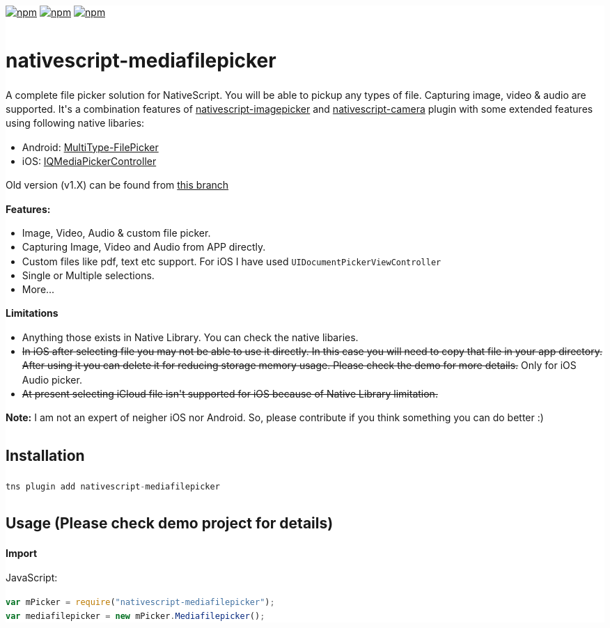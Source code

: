 [![npm](https://img.shields.io/npm/v/nativescript-mediafilepicker.svg)](https://www.npmjs.com/package/nativescript-mediafilepicker)
[![npm](https://img.shields.io/npm/dt/nativescript-mediafilepicker.svg?label=npm%20downloads)](https://www.npmjs.com/package/nativescript-mediafilepicker)
[![npm](https://img.shields.io/npm/dm/nativescript-mediafilepicker.svg)](https://www.npmjs.com/package/nativescript-mediafilepicker)

# nativescript-mediafilepicker
A complete file picker solution for NativeScript. You will be able to pickup any types of file. Capturing image, video & audio are supported. It's a combination features of [nativescript-imagepicker](https://github.com/NativeScript/nativescript-imagepicker) and [nativescript-camera](https://github.com/NativeScript/nativescript-camera/) plugin with some extended features using following native libaries:

* Android: [MultiType-FilePicker](https://github.com/fishwjy/MultiType-FilePicker)
* iOS: [IQMediaPickerController](https://github.com/hackiftekhar/IQMediaPickerController)

Old version (v1.X) can be found from [this branch](https://github.com/jibon57/nativescript-mediafilepicker/tree/v1)

**Features:**

* Image, Video, Audio & custom file picker.
* Capturing Image, Video and Audio from APP directly.
* Custom files like pdf, text etc support. For iOS I have used `UIDocumentPickerViewController`
* Single or Multiple selections.
* More...

**Limitations**
* Anything those exists in Native Library. You can check the native libaries.
* ~~In iOS after selecting file you may not be able to use it directly. In this case you will need to copy that file in your app directory. After using it you can delete it for reducing storage memory usage. Please check the demo for more details.~~ Only for iOS Audio picker.
* ~~At present selecting iCloud file isn't supported for iOS because of Native Library limitation.~~

**Note:** I am not an expert of neigher iOS nor Android. So, please contribute if you think something you can do better :)

## Installation

```javascript
tns plugin add nativescript-mediafilepicker
```

## Usage (Please check demo project for details)

**Import**

JavaScript:
```javascript
var mPicker = require("nativescript-mediafilepicker");
var mediafilepicker = new mPicker.Mediafilepicker();
```
